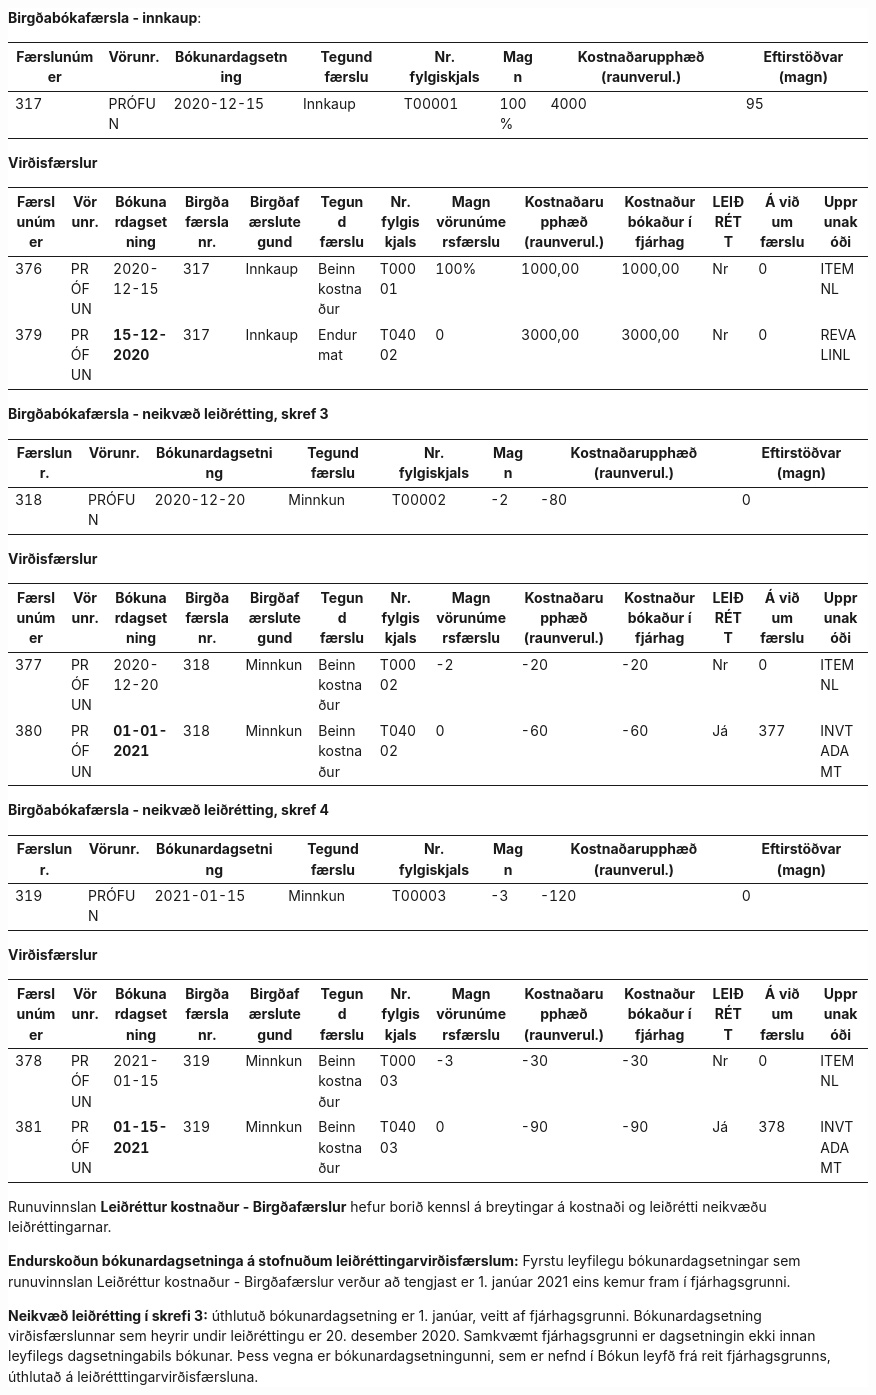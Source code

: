 **Birgðabókafærsla - innkaup**:  

|Færslunúmer  |Vörunr.  |Bókunardagsetning  |Tegund færslu  |Nr. fylgiskjals  |Magn  |Kostnaðarupphæð (raunverul.)  |Eftirstöðvar (magn)  |
|---------|---------|---------|---------|---------|---------|---------|---------|
|317     |PRÓFUN         |2020-12-15         |Innkaup         |T00001         |100%         |4000         |95        |

**Virðisfærslur**  

|Færslunúmer  |Vörunr.  |Bókunardagsetning  |Birgðafærsla nr.  |Birgðafærslutegund  |Tegund færslu  |Nr. fylgiskjals  |Magn vörunúmersfærslu  |Kostnaðarupphæð (raunverul.)  |Kostnaður bókaður í fjárhag  |LEIÐRÉTT  |Á við um færslu  |Upprunakóði  |
|---------|---------|---------|---------|---------|---------|---------|---------|---------|---------|---------|---------|---------|
|376     |PRÓFUN|   2020-12-15    |317         |Innkaup         |Beinn kostnaður         |T00001         |100%         |1000,00          |1000,00    |Nr         |0         |ITEMNL         |
|379     |PRÓFUN   |**15-12-2020**    |317         |Innkaup         |Endurmat         |T04002         |0         |3000,00         |3000,00         |Nr         |0         |REVALINL         |

**Birgðabókafærsla - neikvæð leiðrétting, skref 3**  

|Færslunr.  |Vörunr.  |Bókunardagsetning  |Tegund færslu  |Nr. fylgiskjals  |Magn  |Kostnaðarupphæð (raunverul.)  |Eftirstöðvar (magn)  |
|---------|---------|---------|---------|---------|---------|---------|---------|
|318     |PRÓFUN      |2020-12-20   |Minnkun  |T00002         |-2         |-80         | 0        |

**Virðisfærslur**  

|Færslunúmer  |Vörunr.  |Bókunardagsetning  |Birgðafærsla nr.  |Birgðafærslutegund  |Tegund færslu  |Nr. fylgiskjals  |Magn vörunúmersfærslu  |Kostnaðarupphæð (raunverul.)  |Kostnaður bókaður í fjárhag  |LEIÐRÉTT  |Á við um færslu  |Upprunakóði  |
|---------|---------|---------|---------|---------|---------|---------|---------|---------|---------|---------|---------|---------|
|377     |PRÓFUN|   2020-12-20    |318         |Minnkun         |Beinn kostnaður         |T00002         |-2         |-20          |-20    |Nr         |0         |ITEMNL         |
|380     |PRÓFUN   |**01-01-2021**    |318         |Minnkun         |Beinn kostnaður         |T04002         |0         |-60         |-60         |Já         |377         |INVTADAMT         |

**Birgðabókafærsla - neikvæð leiðrétting, skref 4**  

|Færslunr.  |Vörunr.  |Bókunardagsetning  |Tegund færslu  |Nr. fylgiskjals  |Magn  |Kostnaðarupphæð (raunverul.)  |Eftirstöðvar (magn)  |
|---------|---------|---------|---------|---------|---------|---------|---------|
|319     |PRÓFUN      |2021-01-15   |Minnkun  |T00003         |-3         |-120         | 0        |

**Virðisfærslur**  

|Færslunúmer  |Vörunr.  |Bókunardagsetning  |Birgðafærsla nr.  |Birgðafærslutegund  |Tegund færslu  |Nr. fylgiskjals  |Magn vörunúmersfærslu  |Kostnaðarupphæð (raunverul.)  |Kostnaður bókaður í fjárhag  |LEIÐRÉTT  |Á við um færslu  |Upprunakóði  |
|---------|---------|---------|---------|---------|---------|---------|---------|---------|---------|---------|---------|---------|
|378     |PRÓFUN|   2021-01-15    |319         |Minnkun         |Beinn kostnaður         |T00003         |-3         |-30          |-30    |Nr         |0         |ITEMNL         |
|381     |PRÓFUN   |**01-15-2021**    |319         |Minnkun         |Beinn kostnaður         |T04003         |0         |-90         |-90         |Já         |378         |INVTADAMT         |

Runuvinnslan **Leiðréttur kostnaður - Birgðafærslur** hefur borið kennsl á breytingar á kostnaði og leiðrétti neikvæðu leiðréttingarnar.  

**Endurskoðun bókunardagsetninga á stofnuðum leiðréttingarvirðisfærslum:** Fyrstu leyfilegu bókunardagsetningar sem runuvinnslan Leiðréttur kostnaður - Birgðafærslur verður að tengjast er 1. janúar 2021 eins kemur fram í fjárhagsgrunni.  

**Neikvæð leiðrétting í skrefi 3:** úthlutuð bókunardagsetning er 1. janúar, veitt af fjárhagsgrunni. Bókunardagsetning virðisfærslunnar sem heyrir undir leiðréttingu er 20. desember 2020. Samkvæmt fjárhagsgrunni er dagsetningin ekki innan leyfilegs dagsetningabils bókunar. Þess vegna er bókunardagsetningunni, sem er nefnd í Bókun leyfð frá reit fjárhagsgrunns, úthlutað á leiðrétttingarvirðisfærsluna.  
